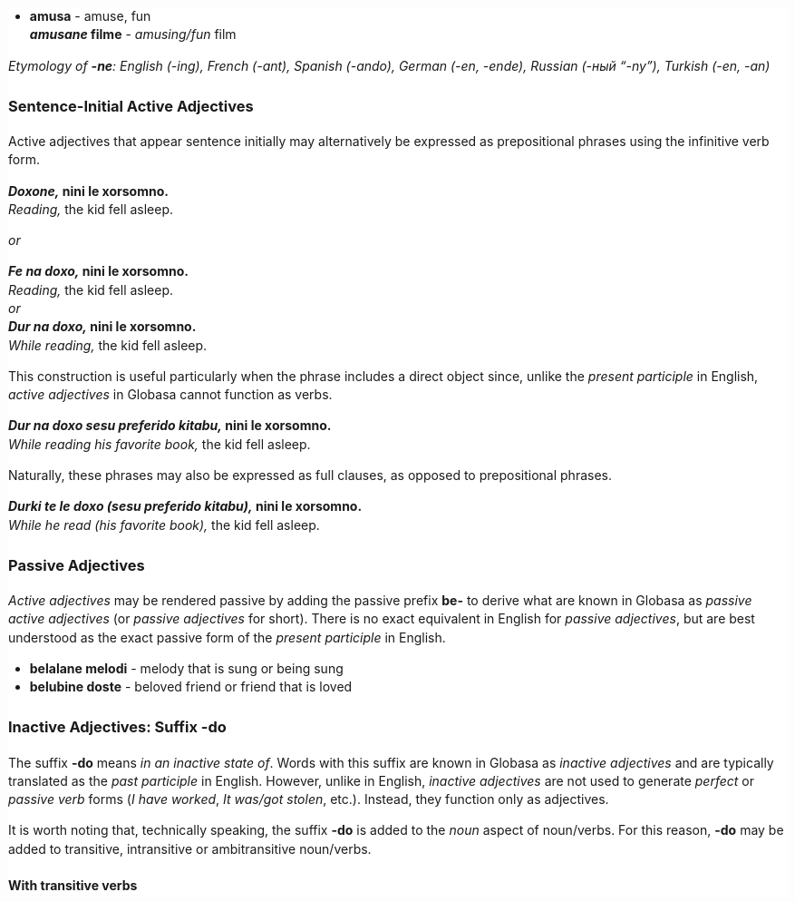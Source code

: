 * **amusa** - amuse, fun  
**_amusane_ filme** - _amusing/fun_ film

_Etymology of **-ne**: English (-ing), French (-ant), Spanish (-ando), German (-en, -ende), Russian (-ный “-ny”), Turkish (-en, -an)_

### Sentence-Initial Active Adjectives

Active adjectives that appear sentence initially may alternatively be expressed as prepositional phrases using the infinitive verb form.

**_Doxone,_ nini le xorsomno.**  
_Reading,_ the kid fell asleep.

_or_

**_Fe na doxo,_ nini le xorsomno.**  
_Reading,_ the kid fell asleep.  
_or_  
**_Dur na doxo,_ nini le xorsomno.**  
_While reading,_ the kid fell asleep. 

This construction is useful particularly when the phrase includes a direct object since, unlike the _present participle_ in English, _active adjectives_ in Globasa cannot function as verbs.

**_Dur na doxo sesu preferido kitabu,_ nini le xorsomno.**  
_While reading his favorite book,_ the kid fell asleep.

Naturally, these phrases may also be expressed as full clauses, as opposed to prepositional phrases.

**_Durki te le doxo (sesu preferido kitabu),_ nini le xorsomno.**  
_While he read (his favorite book),_ the kid fell asleep.

### Passive Adjectives

_Active adjectives_ may be rendered passive by adding the passive prefix **be-** to derive what are known in Globasa as _passive active adjectives_ (or _passive adjectives_ for short). There is no exact equivalent in English for _passive adjectives_, but are best understood as the exact passive form of the _present participle_ in English.

* **belalane melodi** - melody that is sung or being sung  
* **belubine doste** - beloved friend or friend that is loved

### Inactive Adjectives: Suffix -do <a id="xafefikso_-do"></a>

The suffix **-do** means _in an inactive state of_. Words with this suffix are known in Globasa as _inactive adjectives_ and are typically translated as the _past participle_ in English. However, unlike in English, _inactive adjectives_ are not used to generate _perfect_ or _passive verb_ forms (_I have worked_, _It was/got stolen_, etc.). Instead, they function only as adjectives.

It is worth noting that, technically speaking, the suffix **-do** is added to the _noun_ aspect of noun/verbs. For this reason, **-do** may be added to transitive, intransitive or ambitransitive noun/verbs.

#### With transitive verbs
